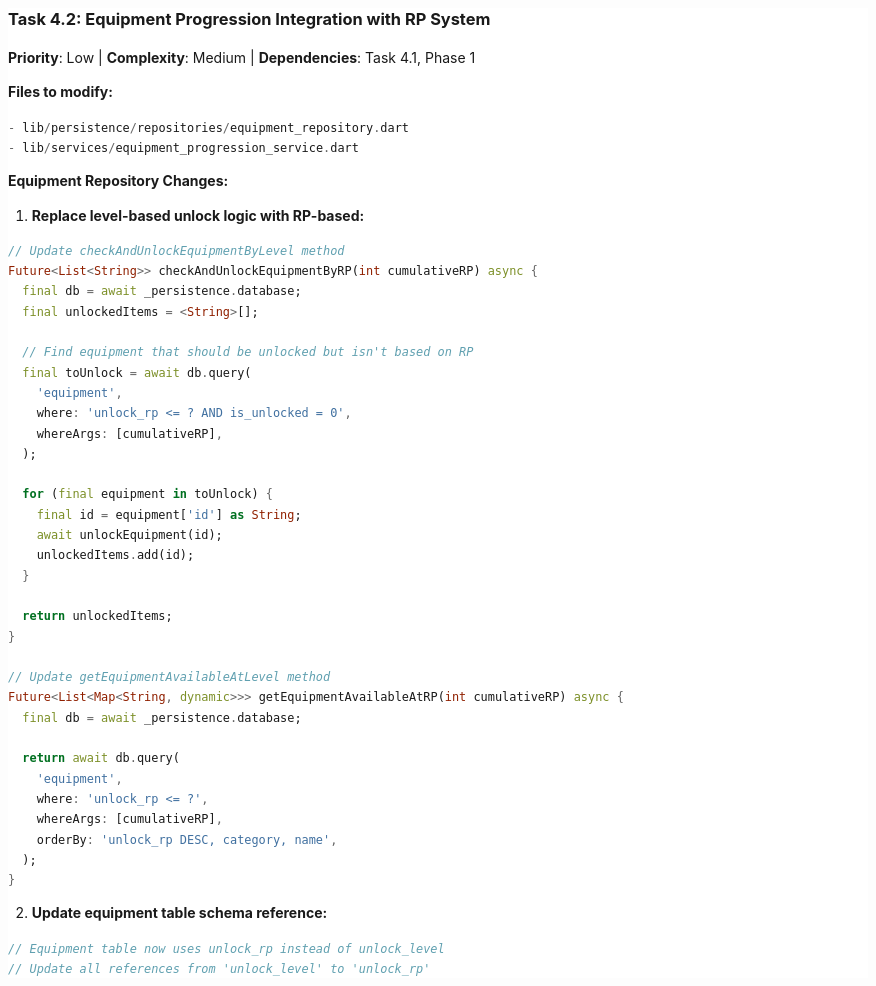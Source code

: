 ### Task 4.2: Equipment Progression Integration with RP System
**Priority**: Low | **Complexity**: Medium | **Dependencies**: Task 4.1, Phase 1

**Files to modify:**
```dart
- lib/persistence/repositories/equipment_repository.dart
- lib/services/equipment_progression_service.dart
```

**Equipment Repository Changes:**

1. **Replace level-based unlock logic with RP-based:**
```dart
// Update checkAndUnlockEquipmentByLevel method
Future<List<String>> checkAndUnlockEquipmentByRP(int cumulativeRP) async {
  final db = await _persistence.database;
  final unlockedItems = <String>[];
  
  // Find equipment that should be unlocked but isn't based on RP
  final toUnlock = await db.query(
    'equipment',
    where: 'unlock_rp <= ? AND is_unlocked = 0',
    whereArgs: [cumulativeRP],
  );
  
  for (final equipment in toUnlock) {
    final id = equipment['id'] as String;
    await unlockEquipment(id);
    unlockedItems.add(id);
  }
  
  return unlockedItems;
}

// Update getEquipmentAvailableAtLevel method
Future<List<Map<String, dynamic>>> getEquipmentAvailableAtRP(int cumulativeRP) async {
  final db = await _persistence.database;
  
  return await db.query(
    'equipment',
    where: 'unlock_rp <= ?',
    whereArgs: [cumulativeRP],
    orderBy: 'unlock_rp DESC, category, name',
  );
}
```

2. **Update equipment table schema reference:**
```dart
// Equipment table now uses unlock_rp instead of unlock_level
// Update all references from 'unlock_level' to 'unlock_rp'
```
